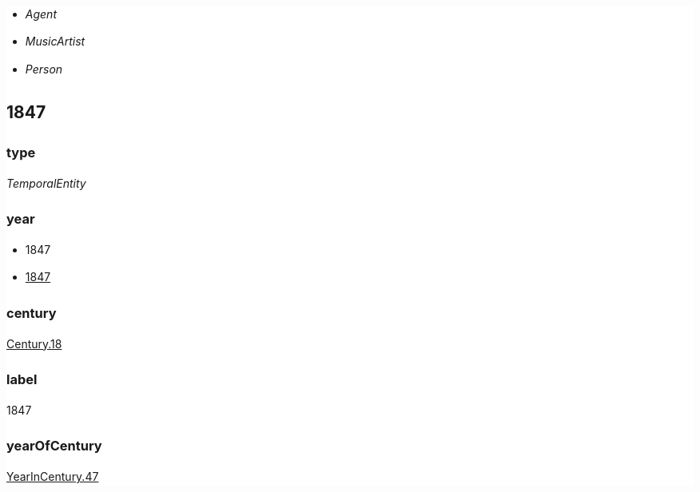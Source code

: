  - *Agent*

 - *MusicArtist*

 - *Person*

## 1847

### type


*TemporalEntity*

### year

 - 1847

 - [1847](#1847)

### century


[Century.18](#Century.18)

### label


1847

### yearOfCentury


[YearInCentury.47](#YearInCentury.47)